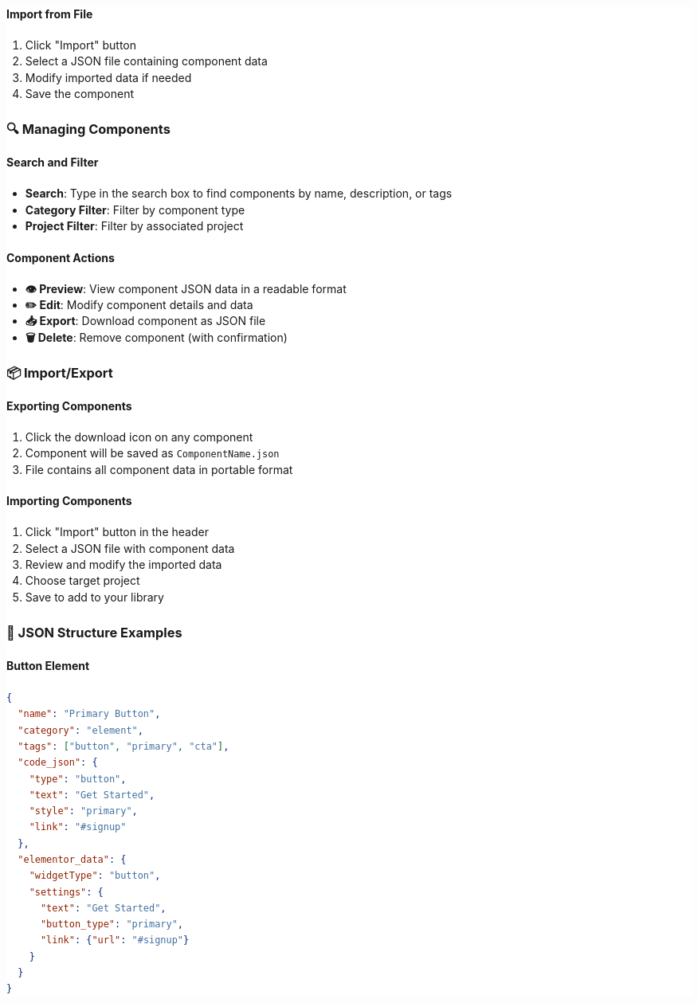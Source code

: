 #### Import from File
1. Click "Import" button
2. Select a JSON file containing component data
3. Modify imported data if needed
4. Save the component

### 🔍 Managing Components

#### Search and Filter
- **Search**: Type in the search box to find components by name, description, or tags
- **Category Filter**: Filter by component type
- **Project Filter**: Filter by associated project

#### Component Actions
- **👁️ Preview**: View component JSON data in a readable format
- **✏️ Edit**: Modify component details and data
- **📥 Export**: Download component as JSON file
- **🗑️ Delete**: Remove component (with confirmation)

### 📦 Import/Export

#### Exporting Components
1. Click the download icon on any component
2. Component will be saved as `ComponentName.json`
3. File contains all component data in portable format

#### Importing Components
1. Click "Import" button in the header
2. Select a JSON file with component data
3. Review and modify the imported data
4. Choose target project
5. Save to add to your library

### 🔧 JSON Structure Examples

#### Button Element
```json
{
  "name": "Primary Button",
  "category": "element",
  "tags": ["button", "primary", "cta"],
  "code_json": {
    "type": "button",
    "text": "Get Started",
    "style": "primary",
    "link": "#signup"
  },
  "elementor_data": {
    "widgetType": "button",
    "settings": {
      "text": "Get Started",
      "button_type": "primary",
      "link": {"url": "#signup"}
    }
  }
}
```
